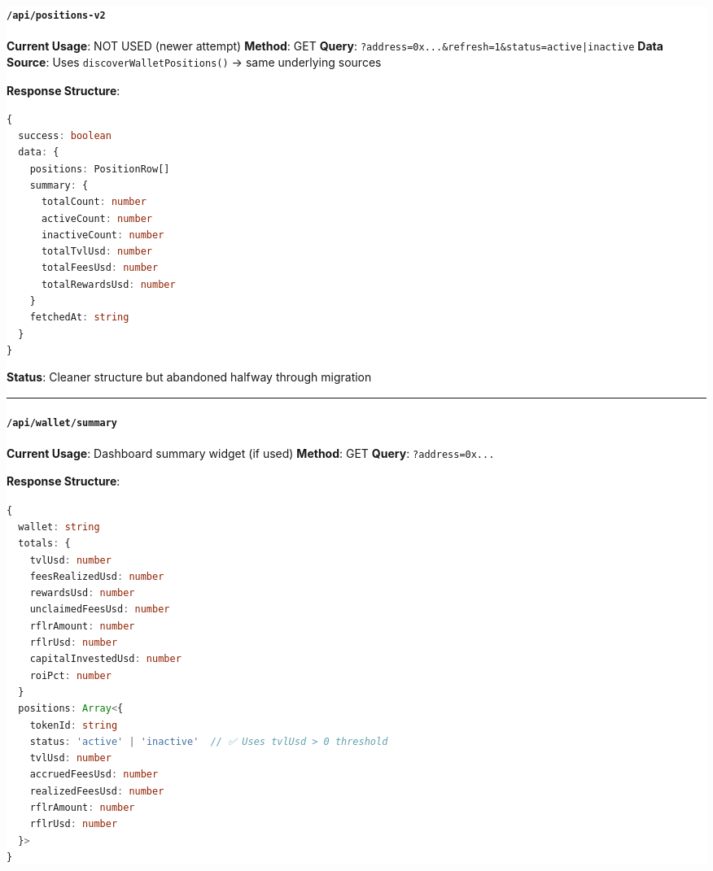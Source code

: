 
#### `/api/positions-v2`
**Current Usage**: NOT USED (newer attempt)
**Method**: GET
**Query**: `?address=0x...&refresh=1&status=active|inactive`
**Data Source**: Uses `discoverWalletPositions()` → same underlying sources

**Response Structure**:
```typescript
{
  success: boolean
  data: {
    positions: PositionRow[]
    summary: {
      totalCount: number
      activeCount: number
      inactiveCount: number
      totalTvlUsd: number
      totalFeesUsd: number
      totalRewardsUsd: number
    }
    fetchedAt: string
  }
}
```

**Status**: Cleaner structure but abandoned halfway through migration

---

#### `/api/wallet/summary`
**Current Usage**: Dashboard summary widget (if used)
**Method**: GET
**Query**: `?address=0x...`

**Response Structure**:
```typescript
{
  wallet: string
  totals: {
    tvlUsd: number
    feesRealizedUsd: number
    rewardsUsd: number
    unclaimedFeesUsd: number
    rflrAmount: number
    rflrUsd: number
    capitalInvestedUsd: number
    roiPct: number
  }
  positions: Array<{
    tokenId: string
    status: 'active' | 'inactive'  // ✅ Uses tvlUsd > 0 threshold
    tvlUsd: number
    accruedFeesUsd: number
    realizedFeesUsd: number
    rflrAmount: number
    rflrUsd: number
  }>
}
```
